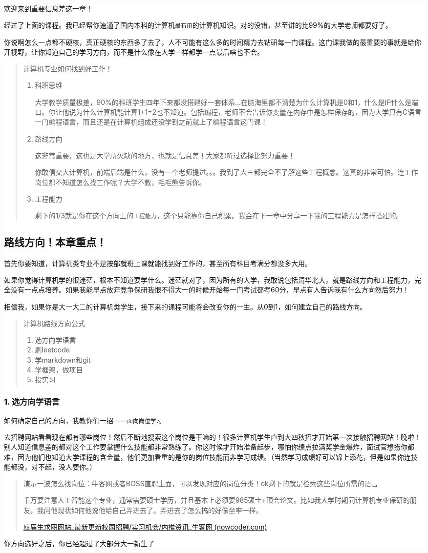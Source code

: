 欢迎来到重要信息差这一章！

经过了上面的课程。我已经帮你速通了国内本科的计算机`最有用`的计算机知识。对的没错，甚至讲的比99%的大学老师都要好了。

你说啊怎么一点都不硬核，真正硬核的东西多了去了，人不可能有这么多的时间精力去钻研每一门课程。这门课我做的最重要的事就是给你开视野，让你知道自己的学习方向，而不是什么像在大学一样都学一点最后啥也不会。



> 计算机专业如何找到好工作！
>
> 1. 科班思维
>
>    大学教学质量极差，90%的科班学生四年下来都没搭建好一套体系...在脑海里都不清楚为什么计算机是0和1，什么是IP什么是端口。你让他说为什么计算机能计算1+1=2也不知道。包括编程，老师不会告诉你变量在内存中是怎样保存的，因为大学只有C语言一门编程语言，而且还是在计算机组成还没学到之前就上了编程语言这门课！
>
> 2. 路线方向
>
>    这非常重要，这也是大学所欠缺的地方，也就是信息差！大家都听过选择比努力重要！
>
>    你敢信交大计算机，前端后端是什么，没有一个老师提过。。。我到了大三都完全不了解这些工程概念。这真的非常可怕。连工作岗位都不知道怎么找工作呢？大学不教，毛毛熊告诉你。
>
> 3. 工程能力
>
>    剩下的1/3就是你在这个方向上的`工程能力`，这个只能靠你自己积累。我会在下一章中分享一下我的工程能力是怎样搭建的。

## 路线方向！本章重点！

首先你要知道，计算机类专业不是按部就班上课就能找到好工作的，甚至所有科目考满分都没多大用。

如果你觉得计算机学的很迷茫，根本不知道要学什么。迷茫就对了，因为所有的大学，我敢说包括清华北大，就是路线方向和工程能力，完全没有一点点培养。如果我能早点放弃竞争保研我恨不得大一的时候开始每一门考试都考60分，早点有人告诉我有什么方向然后努力！

相信我，如果你是大一大二的计算机类学生，接下来的课程可能将会改变你的一生。从0到1，如何建立自己的路线方向。

> 计算机路线方向公式
>
> 1. 选方向学语言
> 2. 刷leetcode
> 3. 学markdown和git
> 4. 学框架，做项目
> 5. 投实习

### 1. 选方向学语言

如何确定自己的方向，我教你们一招——`面向岗位学习`

去招聘网站看看现在都有哪些岗位！然后不断地搜索这个岗位是干嘛的！很多计算机学生直到大四秋招才开始第一次接触招聘网站！晚啦！别人知道信息差的都对这个工作要掌握什么技能都非常熟练了。你这时候才开始准备起步，哪怕你绩点拉满奖学金爆炸，面试官想捞你都难，因为他们也知道大学课程的含金量，他们更加看重的是你的岗位技能而非学习成绩。（当然学习成绩好可以锦上添花，但是如果你连技能都没，对不起，没人要你。）

> 演示一波怎么找岗位：牛客网或者BOSS直聘上面，可以发现对应的岗位分类！ok剩下的就是检索这些岗位所需的语言
>
> 千万要注意人工智能这个专业，通常需要硕士学历，并且基本上必须要985硕士+顶会论文。比如我大学时期同计算机专业保研的朋友，我问他现状如何他说他给自己弄进去了。弄进去了怎么搞的好像坐牢一样。
>
> [应届生求职网站_最新更新校园招聘/实习机会/内推资讯_牛客网 (nowcoder.com)](https://www.nowcoder.com/jobs/recommend/campus)

你方向选好之后，你已经超过了大部分大一新生了
